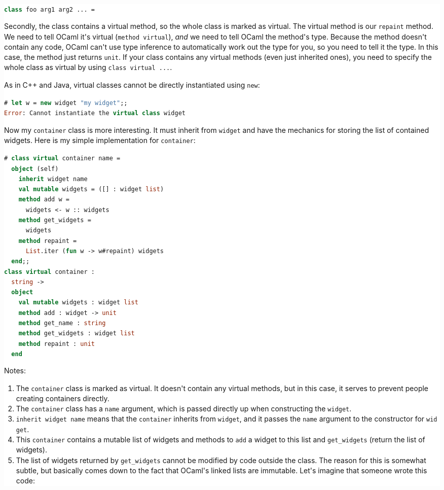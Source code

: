 
```ocaml
class foo arg1 arg2 ... =
```

Secondly, the class contains a virtual method, so the whole class
is marked as virtual. The virtual method is our `repaint` method. We
need to tell OCaml it's virtual (`method virtual`), *and* we need to
tell OCaml the method's type. Because the method doesn't contain
any code, OCaml can't use type inference to automatically work out the
type for you, so you need to tell it the type. In this case, the method
just returns `unit`. If your class contains any virtual methods (even
just inherited ones), you need to specify the whole class as virtual
by using `class virtual ...`.

As in C++ and Java, virtual classes cannot be directly instantiated
using `new`:

```ocaml
# let w = new widget "my widget";;
Error: Cannot instantiate the virtual class widget
```

Now my `container` class is more interesting. It must inherit from
`widget` and have the mechanics for storing the list of contained
widgets. Here is my simple implementation for `container`:

```ocaml
# class virtual container name =
  object (self)
    inherit widget name
    val mutable widgets = ([] : widget list)
    method add w =
      widgets <- w :: widgets
    method get_widgets =
      widgets
    method repaint =
      List.iter (fun w -> w#repaint) widgets
  end;;
class virtual container :
  string ->
  object
    val mutable widgets : widget list
    method add : widget -> unit
    method get_name : string
    method get_widgets : widget list
    method repaint : unit
  end
```

Notes:

1. The `container` class is marked as virtual. It doesn't contain any
 virtual methods, but in this case, it serves to prevent people
 creating containers directly.
1. The `container` class has a `name` argument, which is passed directly
 up when constructing the `widget`.
1. `inherit widget name` means that the `container` inherits from
 `widget`, and it passes the `name` argument to the constructor for
 `widget`.
1. This `container` contains a mutable list of widgets and methods to
 `add` a widget to this list and `get_widgets` (return the list of
 widgets).
1. The list of widgets returned by `get_widgets` cannot be modified by
 code outside the class. The reason for this is somewhat subtle, but
 basically comes down to the fact that OCaml's linked lists are
 immutable. Let's imagine that someone wrote this code:
